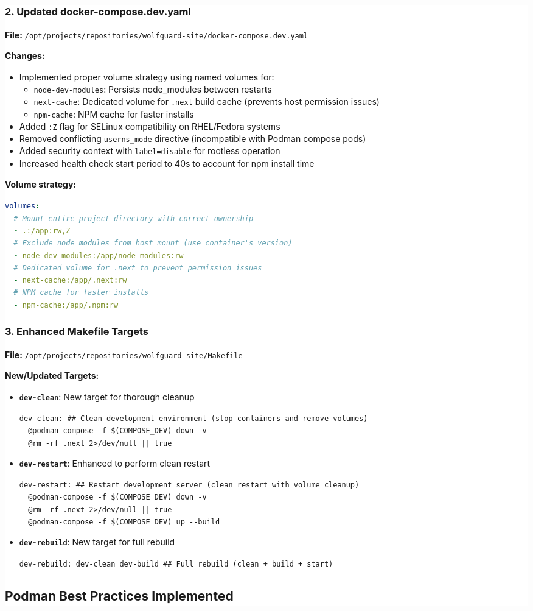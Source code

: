 ### 2. Updated docker-compose.dev.yaml

**File:** `/opt/projects/repositories/wolfguard-site/docker-compose.dev.yaml`

**Changes:**

- Implemented proper volume strategy using named volumes for:
  - `node-dev-modules`: Persists node_modules between restarts
  - `next-cache`: Dedicated volume for `.next` build cache (prevents host permission issues)
  - `npm-cache`: NPM cache for faster installs
- Added `:Z` flag for SELinux compatibility on RHEL/Fedora systems
- Removed conflicting `userns_mode` directive (incompatible with Podman compose pods)
- Added security context with `label=disable` for rootless operation
- Increased health check start period to 40s to account for npm install time

**Volume strategy:**

```yaml
volumes:
  # Mount entire project directory with correct ownership
  - .:/app:rw,Z
  # Exclude node_modules from host mount (use container's version)
  - node-dev-modules:/app/node_modules:rw
  # Dedicated volume for .next to prevent permission issues
  - next-cache:/app/.next:rw
  # NPM cache for faster installs
  - npm-cache:/app/.npm:rw
```

### 3. Enhanced Makefile Targets

**File:** `/opt/projects/repositories/wolfguard-site/Makefile`

**New/Updated Targets:**

- **`dev-clean`**: New target for thorough cleanup

  ```make
  dev-clean: ## Clean development environment (stop containers and remove volumes)
  	@podman-compose -f $(COMPOSE_DEV) down -v
  	@rm -rf .next 2>/dev/null || true
  ```

- **`dev-restart`**: Enhanced to perform clean restart

  ```make
  dev-restart: ## Restart development server (clean restart with volume cleanup)
  	@podman-compose -f $(COMPOSE_DEV) down -v
  	@rm -rf .next 2>/dev/null || true
  	@podman-compose -f $(COMPOSE_DEV) up --build
  ```

- **`dev-rebuild`**: New target for full rebuild
  ```make
  dev-rebuild: dev-clean dev-build ## Full rebuild (clean + build + start)
  ```

## Podman Best Practices Implemented
